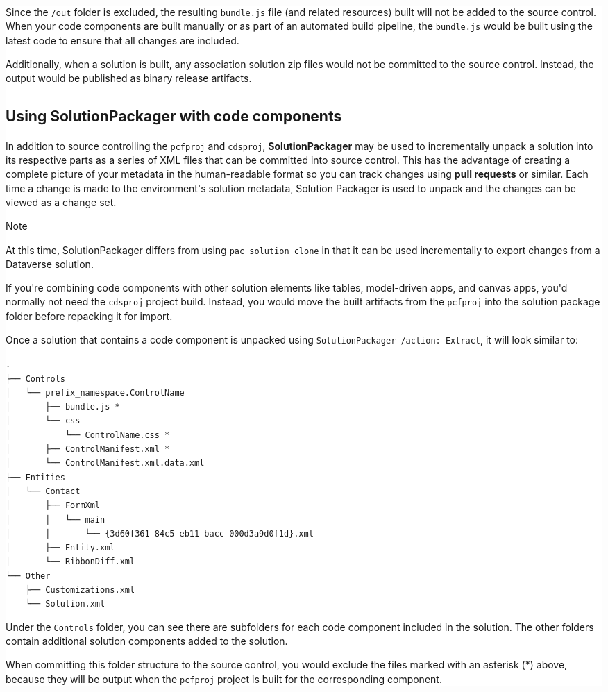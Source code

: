 Since the `/out` folder is excluded, the resulting `bundle.js` file (and related resources) built will not be added to the source control. When your code components are built manually or as part of an automated build pipeline, the `bundle.js` would be built using the latest code to ensure that all changes are included.

Additionally, when a solution is built, any association solution zip files would not be committed to the source control. Instead, the output would be published as binary release artifacts.

## Using SolutionPackager with code components

In addition to source controlling the `pcfproj` and `cdsproj`, **[SolutionPackager](/power-platform/alm/solution-packager-tool)** may be used to incrementally unpack a solution into its respective parts as a series of XML files that can be committed into source control. This has the advantage of creating a complete picture of your metadata in the human-readable format so you can track changes using **pull requests** or similar. Each time a change is made to the environment's solution metadata, Solution Packager is used to unpack and the changes can be viewed as a change set.

> [!NOTE]
> At this time, SolutionPackager differs from using `pac solution clone` in that it can be used incrementally to export changes from a Dataverse solution.

If you're combining code components with other solution elements like tables, model-driven apps, and canvas apps, you'd normally not need the `cdsproj` project build. Instead, you would move the built artifacts from the `pcfproj` into the solution package folder before repacking it for import.

Once a solution that contains a code component is unpacked using `SolutionPackager /action: Extract`, it will look similar to:

```
.
├── Controls
│   └── prefix_namespace.ControlName
│       ├── bundle.js *
│       └── css
│       	└── ControlName.css *
│       ├── ControlManifest.xml *
│       └── ControlManifest.xml.data.xml
├── Entities
│   └── Contact
│       ├── FormXml
│       │   └── main
│       │       └── {3d60f361-84c5-eb11-bacc-000d3a9d0f1d}.xml
│       ├── Entity.xml
│       └── RibbonDiff.xml
└── Other
    ├── Customizations.xml
    └── Solution.xml
```

Under the `Controls` folder, you can see there are subfolders for each code component included in the solution. The other folders contain additional solution components added to the solution.

When committing this folder structure to the source control, you would exclude the files marked with an asterisk (\*) above, because they will be output when the `pcfproj` project is built for the corresponding component.
